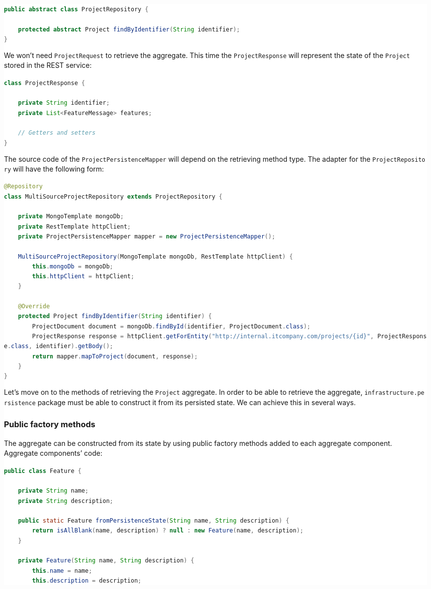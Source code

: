 ```java
public abstract class ProjectRepository {

    protected abstract Project findByIdentifier(String identifier);
}
```
We won’t need `ProjectRequest` to retrieve the aggregate.
This time the `ProjectResponse` will represent the state of the `Project` stored in the REST service:

```java
class ProjectResponse {

    private String identifier;
    private List<FeatureMessage> features;

    // Getters and setters
}
```
The source code of the `ProjectPersistenceMapper` will depend on the retrieving method type.
The adapter for the `ProjectRepository` will have the following form:

```java
@Repository
class MultiSourceProjectRepository extends ProjectRepository {

    private MongoTemplate mongoDb;
    private RestTemplate httpClient;
    private ProjectPersistenceMapper mapper = new ProjectPersistenceMapper();

    MultiSourceProjectRepository(MongoTemplate mongoDb, RestTemplate httpClient) {
        this.mongoDb = mongoDb;
        this.httpClient = httpClient;
    }

    @Override
    protected Project findByIdentifier(String identifier) {
        ProjectDocument document = mongoDb.findById(identifier, ProjectDocument.class);
        ProjectResponse response = httpClient.getForEntity("http://internal.itcompany.com/projects/{id}", ProjectResponse.class, identifier).getBody();
        return mapper.mapToProject(document, response);
    }
}
```
Let’s move on to the methods of retrieving the `Project` aggregate.
In order to be able to retrieve the aggregate, `infrastructure.persistence` package must be able to construct it from its persisted state.
We can achieve this in several ways.

### Public factory methods
The aggregate can be constructed from its state by using public factory methods added to each aggregate component.
Aggregate components’ code:
```java
public class Feature {

    private String name;
    private String description;

    public static Feature fromPersistenceState(String name, String description) {
        return isAllBlank(name, description) ? null : new Feature(name, description);
    }

    private Feature(String name, String description) {
        this.name = name;
        this.description = description;
```